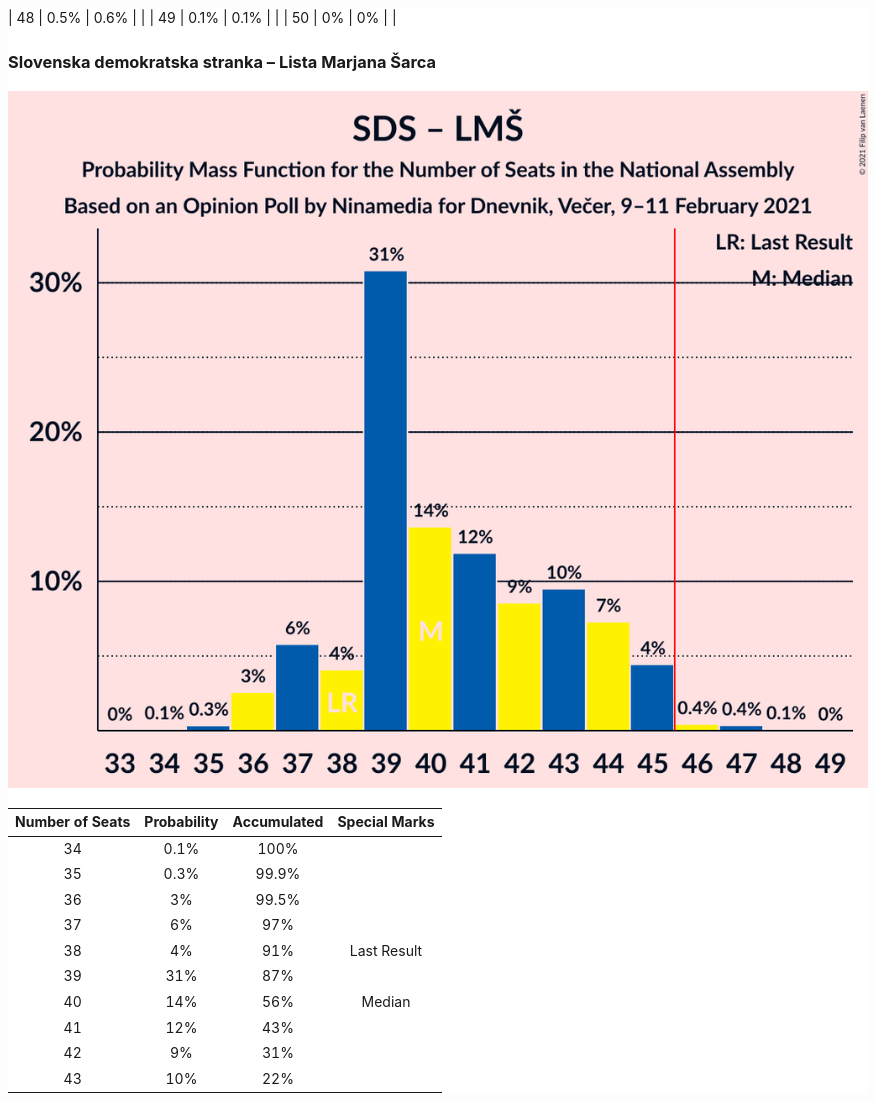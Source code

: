 | 48 | 0.5% | 0.6% |  |
| 49 | 0.1% | 0.1% |  |
| 50 | 0% | 0% |  |

### Slovenska demokratska stranka – Lista Marjana Šarca

![Graph with seats probability mass function not yet produced](2021-02-11-Ninamedia-coalitions-seats-pmf-sds–lmš.png "Seats Probability Mass Function")

| Number of Seats | Probability | Accumulated | Special Marks |
|:---------------:|:-----------:|:-----------:|:-------------:|
| 34 | 0.1% | 100% |  |
| 35 | 0.3% | 99.9% |  |
| 36 | 3% | 99.5% |  |
| 37 | 6% | 97% |  |
| 38 | 4% | 91% | Last Result |
| 39 | 31% | 87% |  |
| 40 | 14% | 56% | Median |
| 41 | 12% | 43% |  |
| 42 | 9% | 31% |  |
| 43 | 10% | 22% |  |